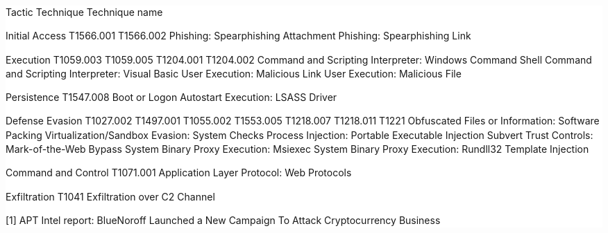 

Tactic
Technique
Technique name


Initial Access
T1566.001
T1566.002
Phishing: Spearphishing Attachment
Phishing: Spearphishing Link


Execution
T1059.003
T1059.005
T1204.001
T1204.002
Command and Scripting Interpreter: Windows Command Shell
Command and Scripting Interpreter: Visual Basic
User Execution: Malicious Link
User Execution: Malicious File


Persistence
T1547.008
Boot or Logon Autostart Execution: LSASS Driver


Defense Evasion
T1027.002
T1497.001
T1055.002
T1553.005
T1218.007
T1218.011
T1221
Obfuscated Files or Information: Software Packing
Virtualization/Sandbox Evasion: System Checks
Process Injection: Portable Executable Injection
Subvert Trust Controls: Mark-of-the-Web Bypass
System Binary Proxy Execution: Msiexec
System Binary Proxy Execution: Rundll32
Template Injection


Command and Control
T1071.001
Application Layer Protocol: Web Protocols


Exfiltration
T1041
Exfiltration over C2 Channel



[1] APT Intel report: BlueNoroff Launched a New Campaign To Attack Cryptocurrency Business
